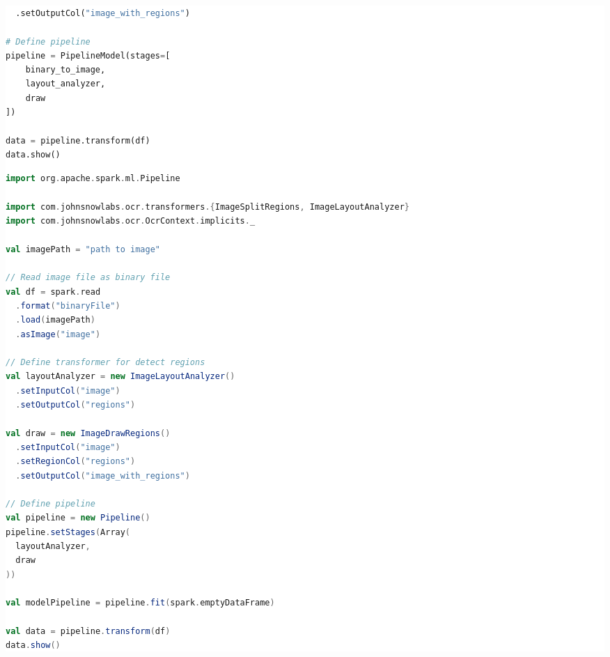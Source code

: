 ```python
  .setOutputCol("image_with_regions")

# Define pipeline
pipeline = PipelineModel(stages=[
    binary_to_image,
    layout_analyzer,
    draw
])

data = pipeline.transform(df)
data.show()
```

```scala
import org.apache.spark.ml.Pipeline

import com.johnsnowlabs.ocr.transformers.{ImageSplitRegions, ImageLayoutAnalyzer}
import com.johnsnowlabs.ocr.OcrContext.implicits._

val imagePath = "path to image"

// Read image file as binary file
val df = spark.read
  .format("binaryFile")
  .load(imagePath)
  .asImage("image")

// Define transformer for detect regions
val layoutAnalyzer = new ImageLayoutAnalyzer()
  .setInputCol("image")
  .setOutputCol("regions")

val draw = new ImageDrawRegions()
  .setInputCol("image")
  .setRegionCol("regions")
  .setOutputCol("image_with_regions")

// Define pipeline
val pipeline = new Pipeline()
pipeline.setStages(Array(
  layoutAnalyzer,
  draw
))

val modelPipeline = pipeline.fit(spark.emptyDataFrame)

val data = pipeline.transform(df)
data.show()
```

</div></div><div class="h3-box" markdown="1">
